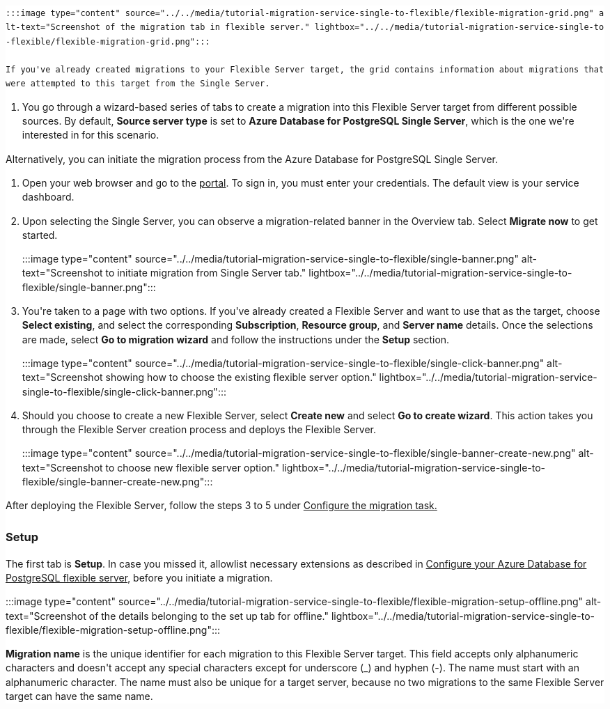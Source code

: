     :::image type="content" source="../../media/tutorial-migration-service-single-to-flexible/flexible-migration-grid.png" alt-text="Screenshot of the migration tab in flexible server." lightbox="../../media/tutorial-migration-service-single-to-flexible/flexible-migration-grid.png":::

    If you've already created migrations to your Flexible Server target, the grid contains information about migrations that were attempted to this target from the Single Server.

1. You go through a wizard-based series of tabs to create a migration into this Flexible Server target from different possible sources. By default, **Source server type** is set to **Azure Database for PostgreSQL Single Server**, which is the one we're interested in for this scenario.

Alternatively, you can initiate the migration process from the Azure Database for PostgreSQL Single Server.

1. Open your web browser and go to the [portal](https://portal.azure.com/). To sign in, you must enter your credentials. The default view is your service dashboard.

1. Upon selecting the Single Server, you can observe a migration-related banner in the Overview tab. Select **Migrate now** to get started.

    :::image type="content" source="../../media/tutorial-migration-service-single-to-flexible/single-banner.png" alt-text="Screenshot to initiate migration from Single Server tab." lightbox="../../media/tutorial-migration-service-single-to-flexible/single-banner.png":::

1. You're taken to a page with two options. If you've already created a Flexible Server and want to use that as the target, choose **Select existing**, and select the corresponding **Subscription**, **Resource group**, and **Server name** details. Once the selections are made, select **Go to migration wizard** and follow the instructions under the **Setup** section.

    :::image type="content" source="../../media/tutorial-migration-service-single-to-flexible/single-click-banner.png" alt-text="Screenshot showing how to choose the existing flexible server option." lightbox="../../media/tutorial-migration-service-single-to-flexible/single-click-banner.png":::

1. Should you choose to create a new Flexible Server, select **Create new** and select **Go to create wizard**. This action takes you through the Flexible Server creation process and deploys the Flexible Server.

    :::image type="content" source="../../media/tutorial-migration-service-single-to-flexible/single-banner-create-new.png" alt-text="Screenshot to choose new flexible server option." lightbox="../../media/tutorial-migration-service-single-to-flexible/single-banner-create-new.png":::

After deploying the Flexible Server, follow the steps 3 to 5 under [Configure the migration task.](#configure-the-migration-task)

### Setup

The first tab is **Setup**. In case you missed it, allowlist necessary extensions as described in [Configure your Azure Database for PostgreSQL flexible server](#configure-your-azure-database-for-postgresql-flexible-server), before you initiate a migration.

:::image type="content" source="../../media/tutorial-migration-service-single-to-flexible/flexible-migration-setup-offline.png" alt-text="Screenshot of the details belonging to the set up tab for offline." lightbox="../../media/tutorial-migration-service-single-to-flexible/flexible-migration-setup-offline.png":::

**Migration name** is the unique identifier for each migration to this Flexible Server target. This field accepts only alphanumeric characters and doesn't accept any special characters except for underscore (_) and hyphen (-). The name must start with an alphanumeric character. The name must also be unique for a target server, because no two migrations to the same Flexible Server target can have the same name.
